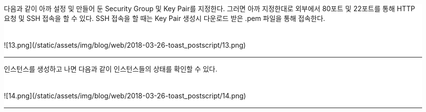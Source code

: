 
다음과 같이 아까 설정 및 만들어 둔 Security Group 및 Key Pair를 지정한다. 그러면 아까 지정한대로 외부에서 80포트 및 22포트를 통해 HTTP 요청 및 SSH 접속을 할 수 있다. SSH 접속을 할 때는 Key Pair 생성시 다운로드 받은 .pem 파일을 통해 접속한다.

<br>
![13.png](/static/assets/img/blog/web/2018-03-26-toast_postscript/13.png)

---

인스턴스를 생성하고 나면 다음과 같이 인스턴스들의 상태를 확인할 수 있다.

<br>
![14.png](/static/assets/img/blog/web/2018-03-26-toast_postscript/14.png)

---